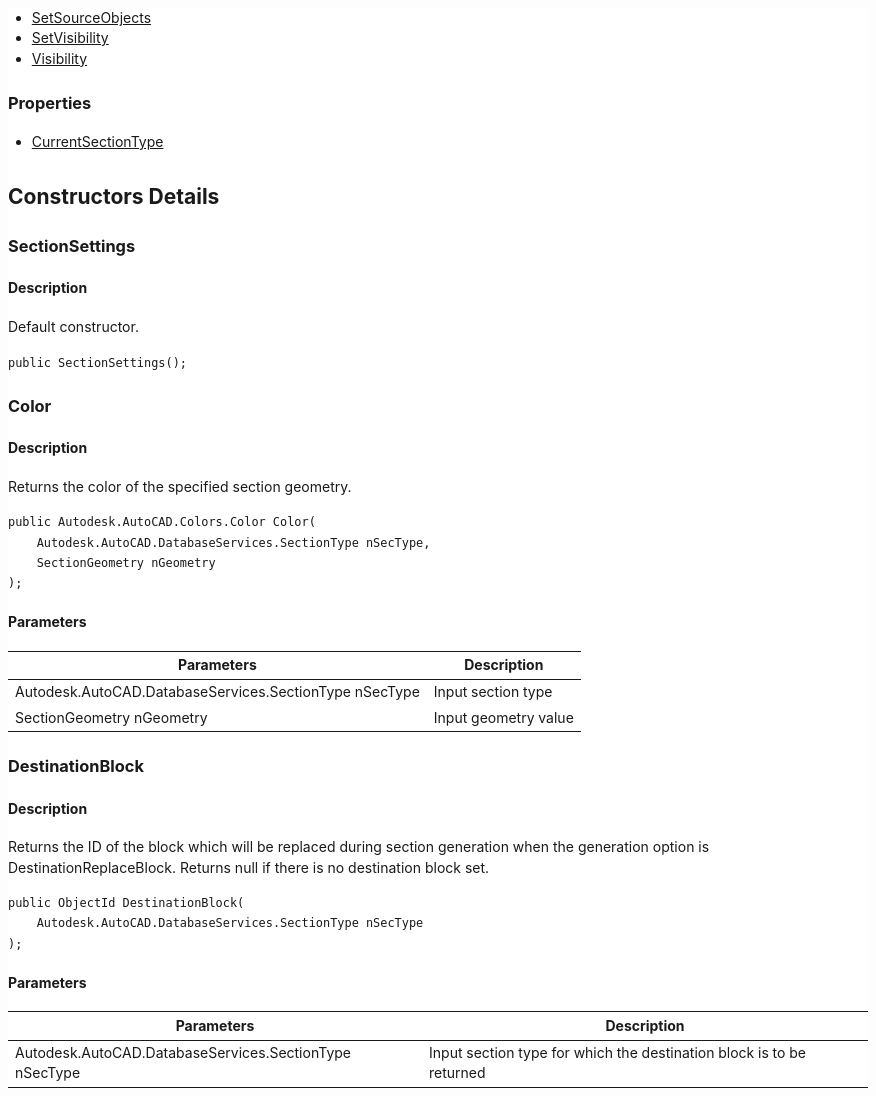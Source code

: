 - [SetSourceObjects](#setsourceobjects)
- [SetVisibility](#setvisibility)
- [Visibility](#visibility)

### Properties

- [CurrentSectionType](#currentsectiontype)


## Constructors Details

### SectionSettings

#### Description
Default constructor.
```text
public SectionSettings();
```

### Color

#### Description
Returns the color of the specified section geometry.
```text
public Autodesk.AutoCAD.Colors.Color Color(
    Autodesk.AutoCAD.DatabaseServices.SectionType nSecType, 
    SectionGeometry nGeometry
);
```

#### Parameters
| Parameters | Description |
| --- | --- |
| Autodesk.AutoCAD.DatabaseServices.SectionType nSecType | Input section type |
| SectionGeometry nGeometry | Input geometry value |

### DestinationBlock

#### Description
Returns the ID of the block which will be replaced during section generation when the generation option is DestinationReplaceBlock. Returns null if there is no destination block set.
```text
public ObjectId DestinationBlock(
    Autodesk.AutoCAD.DatabaseServices.SectionType nSecType
);
```

#### Parameters
| Parameters | Description |
| --- | --- |
| Autodesk.AutoCAD.DatabaseServices.SectionType nSecType | Input section type for which the destination block is to be returned |
